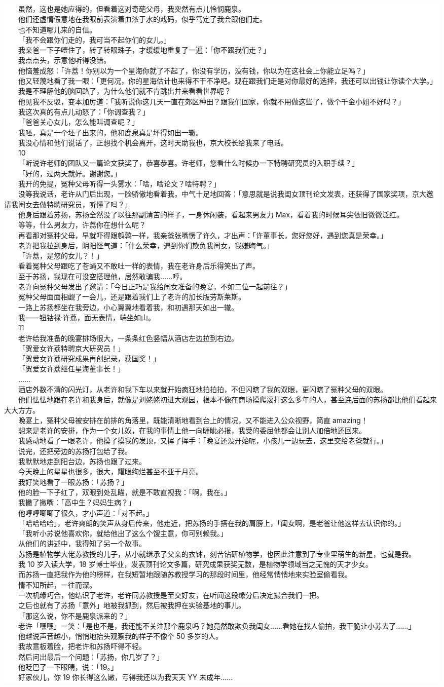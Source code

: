 &emsp;&emsp;虽然，这也是她应得的，但看着这对奇葩父母，我突然有点儿怜悯鹿泉。  
&emsp;&emsp;他们还虚情假意地在我眼前表演着血浓于水的戏码，似乎笃定了我会跟他们走。  
&emsp;&emsp;也不知道哪儿来的自信。  
&emsp;&emsp;「我不会跟你们走的，我可当不起你们的女儿。」  
&emsp;&emsp;我亲爸一下子噎住了，转了转眼珠子，才缓缓地重复了一遍：「你不跟我们走？」  
&emsp;&emsp;我点点头，示意他听得没错。  
&emsp;&emsp;他恼羞成怒：「许荔！你别以为一个星海你就了不起了，你没有学历，没有钱，你以为在这社会上你能立足吗？」  
&emsp;&emsp;他又轻蔑地看了我一眼：「更何况，你的星海估计也来得不干不净吧。现在跟我们走是对你最好的选择，我还可以出钱让你读个大学。」  
&emsp;&emsp;我是不理解他的脑回路了，为什么他们就不肯跳出井来看看世界呢？  
&emsp;&emsp;他见我不反驳，变本加厉道：「我听说你这几天一直在郊区种田？跟我们回家，你就不用做这些了，做个千金小姐不好吗？」  
&emsp;&emsp;我这次真的有点儿动怒了：「你调查我？」  
&emsp;&emsp;「爸爸关心女儿，怎么能叫调查呢？」  
&emsp;&emsp;我呸，真是一个坯子出来的，他和鹿泉真是坏得如出一辙。  
&emsp;&emsp;我没心情和他们说话了，正想找个机会离开，这时天助我也，京大校长给我来了电话。  
&emsp;&emsp;10  
&emsp;&emsp;「听说许老师的团队又一篇论文获奖了，恭喜恭喜。许老师，您看什么时候办一下特聘研究员的入职手续？」  
&emsp;&emsp;「好的，过两天就好。谢谢您。」  
&emsp;&emsp;我开的免提，冤种父母听得一头雾水：「啥，啥论文？啥特聘？」  
&emsp;&emsp;没等我说话，老许从门后出现，一脸骄傲地看着我，中气十足地回答：「意思就是说我闺女顶刊论文发表，还获得了国家奖项，京大邀请我闺女去做特聘研究员，听懂了吗？」  
&emsp;&emsp;他身后跟着苏扬，苏扬全然没了以往那副清苦的样子，一身休闲装，看起来男友力 Max，看着我的时候耳尖依旧微微泛红。  
&emsp;&emsp;等等，什么男友力，许荔你在想什么呢？  
&emsp;&emsp;再看那对冤种父母，早就吓得跟鹌鹑一样，我亲爸张嘴愣了许久，才出声：「许董事长，您好您好，遇到您真是荣幸。」  
&emsp;&emsp;老许把我拉到身后，阴阳怪气道：「什么荣幸，遇到你们欺负我闺女，我嫌晦气。」  
&emsp;&emsp;「许荔，是您的女儿？！」  
&emsp;&emsp;看着冤种父母跟吃了苍蝇又不敢吐一样的表情，我在老许身后乐得笑出了声。  
&emsp;&emsp;至于苏扬，我现在可没空搭理他，居然敢骗我……哼。  
&emsp;&emsp;老许向冤种父母发出了邀请：「今日正巧是我给闺女准备的晚宴，不如二位一起前往？」  
&emsp;&emsp;冤种父母面面相觑了一会儿，还是跟着我们上了老许的加长版劳斯莱斯。  
&emsp;&emsp;一路上苏扬都坐在我旁边，小心翼翼地看着我，和初遇那天如出一辙。  
&emsp;&emsp;我——钮钴禄·许荔，面无表情，端坐如山。  
&emsp;&emsp;11  
&emsp;&emsp;老许给我准备的晚宴排场很大，一条条红色竖幅从酒店左边拉到右边。  
&emsp;&emsp;「贺爱女许荔特聘京大研究员！」  
&emsp;&emsp;「贺爱女许荔研究成果再创纪录，获国奖！」  
&emsp;&emsp;「贺爱女许荔继任星海董事长！」  
&emsp;&emsp;……  
&emsp;&emsp;酒店外数不清的闪光灯，从老许和我下车以来就开始疯狂地拍拍拍，不但闪瞎了我的双眼，更闪瞎了冤种父母的双眼。  
&emsp;&emsp;他们怯怯地跟在老许和我身后，就像是刘姥姥初进大观园，根本不像在商场摸爬滚打这么多年的人，甚至连后面的苏扬都比他们看起来大大方方。  
&emsp;&emsp;晚宴上，冤种父母被安排在前排的角落里，既能清晰地看到台上的情况，又不能进入公众视野，简直 amazing！  
&emsp;&emsp;想来是老许的安排，作为一个女儿奴，在我的事情上他一向睚眦必报，我受的委屈他都会让别人加倍地还回来。  
&emsp;&emsp;我感动地看了一眼老许，他摸了摸我的发顶，又挥了挥手：「晚宴还没开始呢，小孩儿一边玩去，这里交给老爸就行。」  
&emsp;&emsp;说完，还把旁边的苏扬打包给了我。  
&emsp;&emsp;我默默地走到阳台边，苏扬也跟了过来。  
&emsp;&emsp;今天晚上的星星也很多，很大，耀眼绚烂甚至不亚于月亮。  
&emsp;&emsp;我好笑地看了一眼苏扬：「苏扬？」  
&emsp;&emsp;他的脸一下子红了，双眼到处乱瞄，就是不敢直视我：「啊，我在。」  
&emsp;&emsp;我撇了撇嘴：「高中生？妈妈生病？」  
&emsp;&emsp;他哼哼唧唧了很久，才小声道：「对不起。」  
&emsp;&emsp;「哈哈哈哈」，老许爽朗的笑声从身后传来，他走近，把苏扬的手搭在我的肩膀上，「闺女啊，是老爸让他这样去认识你的。」  
&emsp;&emsp;「我听小苏说他喜欢你，就给他出了这么个馊主意，你可别赖我。」  
&emsp;&emsp;从他们的讲述中，我得知了另一个故事。  
&emsp;&emsp;苏扬是植物学大佬苏教授的儿子，从小就继承了父亲的衣钵，刻苦钻研植物学，也因此注意到了专业里萌生的新星，也就是我。  
&emsp;&emsp;我 10 岁入读大学，18 岁博士毕业，发表顶刊论文多篇，研究成果获奖无数，是植物学领域当之无愧的天才少女。  
&emsp;&emsp;而苏扬一直把我作为他的榜样，在我短暂地跟随苏教授学习的那段时间里，他经常悄悄地来实验室偷看我。  
&emsp;&emsp;情不知所起，一往而深。  
&emsp;&emsp;一次机缘巧合，他结识了老许，老许同苏教授是至交好友，在听闻这段缘分后决定撮合我们一把。  
&emsp;&emsp;之后也就有了苏扬「意外」地被我抓到，然后被我押在实验基地的事儿。  
&emsp;&emsp;「那这么说，你不是鹿泉派来的？」  
&emsp;&emsp;老许「嘿嘿」一笑：「是也不是，我还能不关注那个鹿泉吗？她竟然敢欺负我闺女……看她在找人偷拍，我干脆让小苏去了……」  
&emsp;&emsp;他越说声音越小，悄悄地抬头观察我的样子不像个 50 多岁的人。  
&emsp;&emsp;我故意板着脸，把老许和苏扬吓得不轻。  
&emsp;&emsp;然后问出最后一个问题：「苏扬，你几岁了？」  
&emsp;&emsp;他眨巴了一下眼睛，说：「19。」  
&emsp;&emsp;好家伙儿，你 19 你长得这么嫩，亏得我还以为我天天 YY 未成年……  